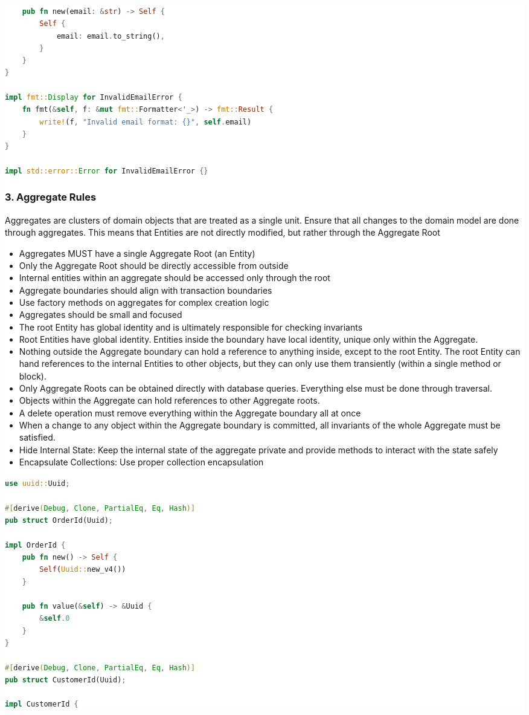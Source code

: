 ```rust
    pub fn new(email: &str) -> Self {
        Self {
            email: email.to_string(),
        }
    }
}

impl fmt::Display for InvalidEmailError {
    fn fmt(&self, f: &mut fmt::Formatter<'_>) -> fmt::Result {
        write!(f, "Invalid email format: {}", self.email)
    }
}

impl std::error::Error for InvalidEmailError {}
```

### 3. Aggregate Rules

Aggregates are clusters of domain objects that are treated as a single unit. Ensure that all changes to the domain model are done through aggregates. This means that Entities are not directly modified, but rather through the Aggregate Root

- Aggregates MUST have a single Aggregate Root (an Entity)
- Only the Aggregate Root should be directly accessible from outside
- Internal entities within an aggregate should be accessed only through the root
- Aggregate boundaries should align with transaction boundaries
- Use factory methods on aggregates for complex creation logic
- Aggregates should be small and focused
- The root Entity has global identity and is ultimately responsible for checking invariants
- Root Entities have global identity. Entities inside the boundary have local identity, unique only within the Aggregate.
- Nothing outside the Aggregate boundary can hold a reference to anything inside, except to the root Entity. The root Entity can hand references to the internal Entities to other objects, but they can only use them transiently (within a single method or block).
- Only Aggregate Roots can be obtained directly with database queries. Everything else must be done through traversal.
- Objects within the Aggregate can hold references to other Aggregate roots.
- A delete operation must remove everything within the Aggregate boundary all at once
- When a change to any object within the Aggregate boundary is committed, all invariants of the whole Aggregate must be satisfied.
- Hide Internal State: Keep the internal state of the aggregate private and provide methods to interact with the state safely
- Encapsulate Collections: Use proper collection encapsulation

```rust
use uuid::Uuid;

#[derive(Debug, Clone, PartialEq, Eq, Hash)]
pub struct OrderId(Uuid);

impl OrderId {
    pub fn new() -> Self {
        Self(Uuid::new_v4())
    }

    pub fn value(&self) -> &Uuid {
        &self.0
    }
}

#[derive(Debug, Clone, PartialEq, Eq, Hash)]
pub struct CustomerId(Uuid);

impl CustomerId {
```